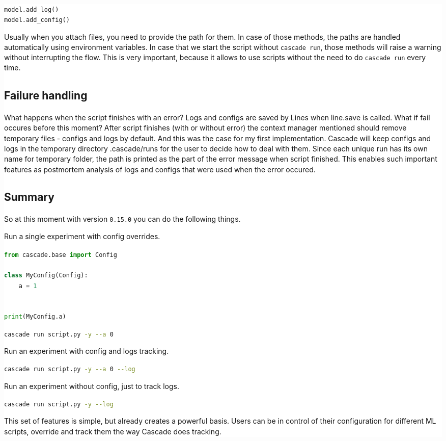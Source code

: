 ```python
model.add_log()
model.add_config()
```

Usually when you attach files, you need to provide the path for them. In case of those methods, the paths are handled automatically using environment variables.
In case that we start the script without `cascade run`, those methods will raise a warning without interrupting the flow. This is very important, because it allows to use scripts without the need to do `cascade run` every time.

## Failure handling

What happens when the script finishes with an error? Logs and configs are saved by Lines when line.save is called. What if fail occures before this moment?
After script finishes (with or without error) the context manager mentioned should remove temporary files - configs and logs by default. And this was the case for my first implementation.
Cascade will keep configs and logs in the temporary directory .cascade/runs for the user to decide how to deal with them. Since each unique run has its own name for temporary folder, the path is printed as the part of the error message when script finished. This enables such important features as postmortem analysis of logs and configs that were used when the error occured.

## Summary

So at this moment with version `0.15.0` you can do the following things.

Run a single experiment with config overrides.

```python
from cascade.base import Config

class MyConfig(Config):
    a = 1


print(MyConfig.a)

```

```bash
cascade run script.py -y --a 0
```

Run an experiment with config and logs tracking.

```bash
cascade run script.py -y --a 0 --log
```

Run an experiment without config, just to track logs.

```bash
cascade run script.py -y --log
```

This set of features is simple, but already creates a powerful basis. Users can be in control of their configuration for different ML scripts, override and track them the way Cascade does tracking.
